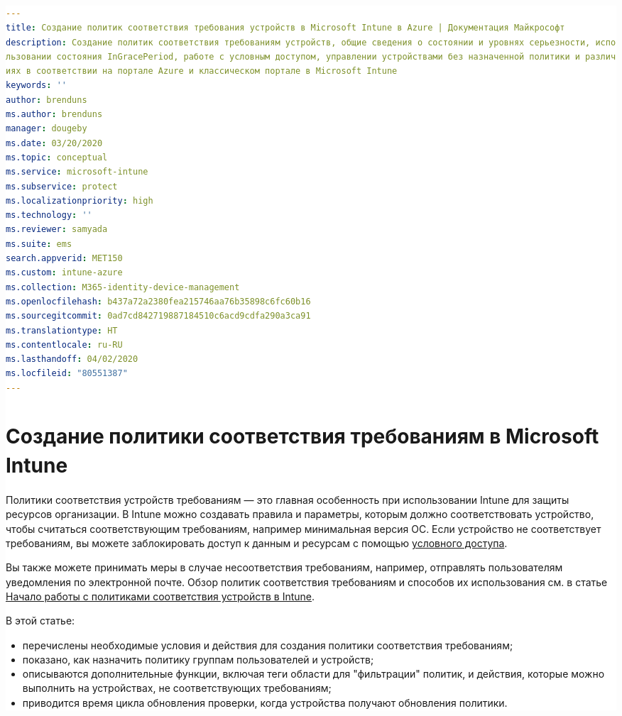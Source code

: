 ```yaml
---
title: Создание политик соответствия требования устройств в Microsoft Intune в Azure | Документация Майкрософт
description: Создание политик соответствия требованиям устройств, общие сведения о состоянии и уровнях серьезности, использовании состояния InGracePeriod, работе с условным доступом, управлении устройствами без назначенной политики и различиях в соответствии на портале Azure и классическом портале в Microsoft Intune
keywords: ''
author: brenduns
ms.author: brenduns
manager: dougeby
ms.date: 03/20/2020
ms.topic: conceptual
ms.service: microsoft-intune
ms.subservice: protect
ms.localizationpriority: high
ms.technology: ''
ms.reviewer: samyada
ms.suite: ems
search.appverid: MET150
ms.custom: intune-azure
ms.collection: M365-identity-device-management
ms.openlocfilehash: b437a72a2380fea215746aa76b35898c6fc60b16
ms.sourcegitcommit: 0ad7cd842719887184510c6acd9cdfa290a3ca91
ms.translationtype: HT
ms.contentlocale: ru-RU
ms.lasthandoff: 04/02/2020
ms.locfileid: "80551387"
---
```

# <a name="create-a-compliance-policy-in-microsoft-intune"></a>Создание политики соответствия требованиям в Microsoft Intune

Политики соответствия устройств требованиям — это главная особенность при использовании Intune для защиты ресурсов организации. В Intune можно создавать правила и параметры, которым должно соответствовать устройство, чтобы считаться соответствующим требованиям, например минимальная версия ОС. Если устройство не соответствует требованиям, вы можете заблокировать доступ к данным и ресурсам с помощью [условного доступа](conditional-access.md).

Вы также можете принимать меры в случае несоответствия требованиям, например, отправлять пользователям уведомления по электронной почте. Обзор политик соответствия требованиям и способов их использования см. в статье [Начало работы с политиками соответствия устройств в Intune](device-compliance-get-started.md).

В этой статье:

- перечислены необходимые условия и действия для создания политики соответствия требованиям;
- показано, как назначить политику группам пользователей и устройств;
- описываются дополнительные функции, включая теги области для "фильтрации" политик, и действия, которые можно выполнить на устройствах, не соответствующих требованиям;
- приводится время цикла обновления проверки, когда устройства получают обновления политики.
